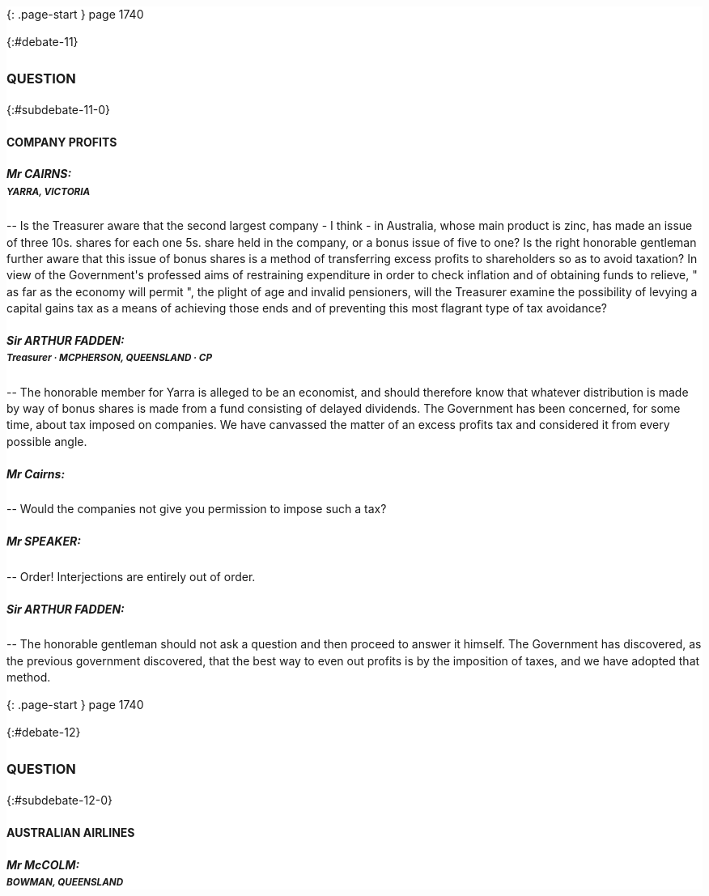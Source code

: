 {: .page-start }
page 1740

{:#debate-11}
### QUESTION

{:#subdebate-11-0}
#### COMPANY PROFITS

##### Mr CAIRNS:<br><small class="text-muted">YARRA, VICTORIA</small>

-- Is the Treasurer aware that the second largest company - I think - in Australia, whose main product  is  zinc, has made  an  issue  of  three 10s. shares for each one 5s. share held  in  the company,  or a  bonus issue  of  five  to  one? Is the right honorable gentleman further aware that this issue  of  bonus shares  is  a method  of  transferring excess profits to shareholders  so as  to avoid taxation? In view  of  the Government's professed aims  of  restraining expenditure  in  order to check inflation and  of  obtaining funds to relieve, "  as  far  as  the economy will permit ", the plight of age and invalid pensioners, will the Treasurer examine the possibility of levying a capital gains tax as a means of achieving those ends and of preventing this most flagrant type of tax avoidance? 

##### Sir ARTHUR FADDEN:<br><small class="text-muted">Treasurer &middot; MCPHERSON, QUEENSLAND &middot; CP</small>

-- The honorable member for Yarra is alleged to be an economist, and should therefore know that whatever distribution is made by way of bonus shares is made from a fund consisting of delayed dividends. The Government has been concerned, for some time, about tax imposed on companies. We have canvassed the matter of an excess profits tax and considered it from every possible angle. 

##### Mr Cairns:

-- Would the companies not give you permission to impose such a tax? 

##### Mr SPEAKER:

-- Order! Interjections are entirely out of order. 

##### Sir ARTHUR FADDEN:

-- The honorable gentleman should not ask a question and then proceed to answer it himself. The Government has discovered, as the previous government discovered, that the best way to even out profits is by the imposition of taxes, and we have adopted that method. 

{: .page-start }
page 1740

{:#debate-12}
### QUESTION

{:#subdebate-12-0}
#### AUSTRALIAN AIRLINES

##### Mr McCOLM:<br><small class="text-muted">BOWMAN, QUEENSLAND</small>
